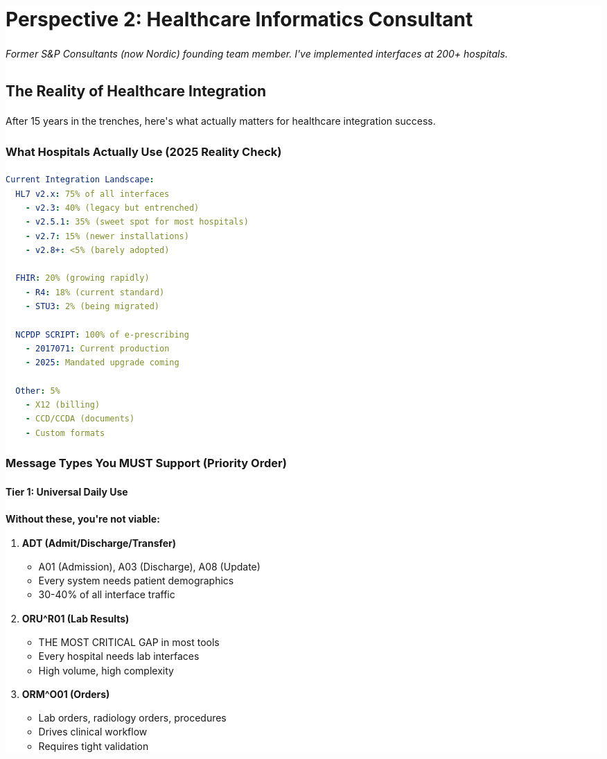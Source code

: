 # Perspective 2: Healthcare Informatics Consultant

*Former S&P Consultants (now Nordic) founding team member. I've implemented interfaces at 200+ hospitals.*

## The Reality of Healthcare Integration

After 15 years in the trenches, here's what actually matters for healthcare integration success.

### What Hospitals Actually Use (2025 Reality Check)

```yaml
Current Integration Landscape:
  HL7 v2.x: 75% of all interfaces
    - v2.3: 40% (legacy but entrenched)
    - v2.5.1: 35% (sweet spot for most hospitals)
    - v2.7: 15% (newer installations)
    - v2.8+: <5% (barely adopted)
  
  FHIR: 20% (growing rapidly)
    - R4: 18% (current standard)
    - STU3: 2% (being migrated)
  
  NCPDP SCRIPT: 100% of e-prescribing
    - 2017071: Current production
    - 2025: Mandated upgrade coming
  
  Other: 5%
    - X12 (billing)
    - CCD/CCDA (documents)
    - Custom formats
```

### Message Types You MUST Support (Priority Order)

#### Tier 1: Universal Daily Use
**Without these, you're not viable:**

1. **ADT (Admit/Discharge/Transfer)**
   - A01 (Admission), A03 (Discharge), A08 (Update)
   - Every system needs patient demographics
   - 30-40% of all interface traffic

2. **ORU^R01 (Lab Results)**
   - THE MOST CRITICAL GAP in most tools
   - Every hospital needs lab interfaces
   - High volume, high complexity

3. **ORM^O01 (Orders)**
   - Lab orders, radiology orders, procedures
   - Drives clinical workflow
   - Requires tight validation
